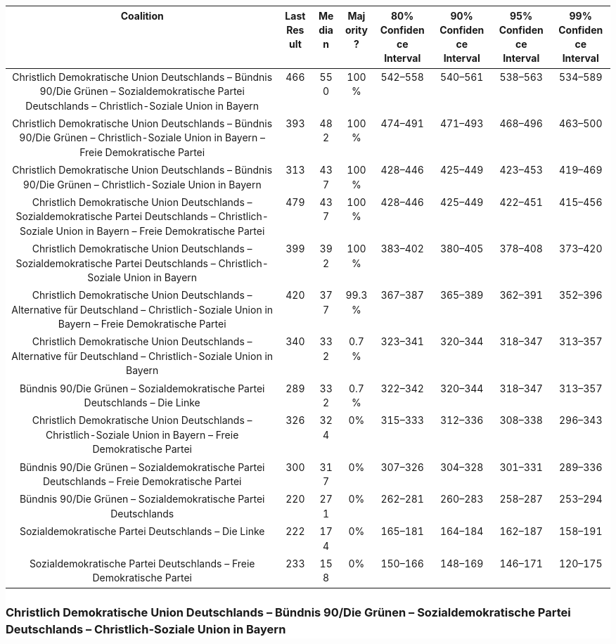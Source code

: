 | Coalition | Last Result | Median | Majority? | 80% Confidence Interval | 90% Confidence Interval | 95% Confidence Interval | 99% Confidence Interval |
|:---------:|:-----------:|:------:|:---------:|:-----------------------:|:-----------------------:|:-----------------------:|:-----------------------:|
| Christlich Demokratische Union Deutschlands – Bündnis 90/Die Grünen – Sozialdemokratische Partei Deutschlands – Christlich-Soziale Union in Bayern | 466 | 550 | 100% | 542–558 | 540–561 | 538–563 | 534–589 |
| Christlich Demokratische Union Deutschlands – Bündnis 90/Die Grünen – Christlich-Soziale Union in Bayern – Freie Demokratische Partei | 393 | 482 | 100% | 474–491 | 471–493 | 468–496 | 463–500 |
| Christlich Demokratische Union Deutschlands – Bündnis 90/Die Grünen – Christlich-Soziale Union in Bayern | 313 | 437 | 100% | 428–446 | 425–449 | 423–453 | 419–469 |
| Christlich Demokratische Union Deutschlands – Sozialdemokratische Partei Deutschlands – Christlich-Soziale Union in Bayern – Freie Demokratische Partei | 479 | 437 | 100% | 428–446 | 425–449 | 422–451 | 415–456 |
| Christlich Demokratische Union Deutschlands – Sozialdemokratische Partei Deutschlands – Christlich-Soziale Union in Bayern | 399 | 392 | 100% | 383–402 | 380–405 | 378–408 | 373–420 |
| Christlich Demokratische Union Deutschlands – Alternative für Deutschland – Christlich-Soziale Union in Bayern – Freie Demokratische Partei | 420 | 377 | 99.3% | 367–387 | 365–389 | 362–391 | 352–396 |
| Christlich Demokratische Union Deutschlands – Alternative für Deutschland – Christlich-Soziale Union in Bayern | 340 | 332 | 0.7% | 323–341 | 320–344 | 318–347 | 313–357 |
| Bündnis 90/Die Grünen – Sozialdemokratische Partei Deutschlands – Die Linke | 289 | 332 | 0.7% | 322–342 | 320–344 | 318–347 | 313–357 |
| Christlich Demokratische Union Deutschlands – Christlich-Soziale Union in Bayern – Freie Demokratische Partei | 326 | 324 | 0% | 315–333 | 312–336 | 308–338 | 296–343 |
| Bündnis 90/Die Grünen – Sozialdemokratische Partei Deutschlands – Freie Demokratische Partei | 300 | 317 | 0% | 307–326 | 304–328 | 301–331 | 289–336 |
| Bündnis 90/Die Grünen – Sozialdemokratische Partei Deutschlands | 220 | 271 | 0% | 262–281 | 260–283 | 258–287 | 253–294 |
| Sozialdemokratische Partei Deutschlands – Die Linke | 222 | 174 | 0% | 165–181 | 164–184 | 162–187 | 158–191 |
| Sozialdemokratische Partei Deutschlands – Freie Demokratische Partei | 233 | 158 | 0% | 150–166 | 148–169 | 146–171 | 120–175 |

### Christlich Demokratische Union Deutschlands – Bündnis 90/Die Grünen – Sozialdemokratische Partei Deutschlands – Christlich-Soziale Union in Bayern

